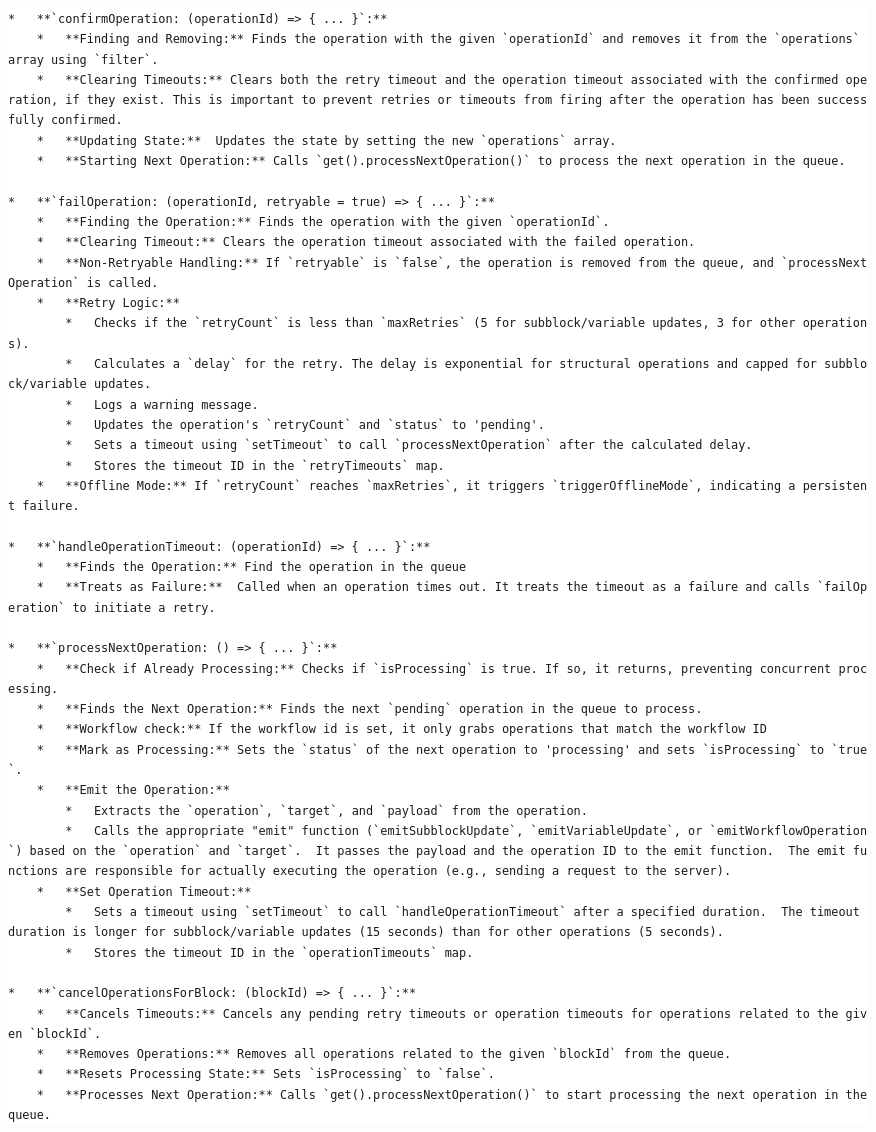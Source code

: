     *   **`confirmOperation: (operationId) => { ... }`:**
        *   **Finding and Removing:** Finds the operation with the given `operationId` and removes it from the `operations` array using `filter`.
        *   **Clearing Timeouts:** Clears both the retry timeout and the operation timeout associated with the confirmed operation, if they exist. This is important to prevent retries or timeouts from firing after the operation has been successfully confirmed.
        *   **Updating State:**  Updates the state by setting the new `operations` array.
        *   **Starting Next Operation:** Calls `get().processNextOperation()` to process the next operation in the queue.

    *   **`failOperation: (operationId, retryable = true) => { ... }`:**
        *   **Finding the Operation:** Finds the operation with the given `operationId`.
        *   **Clearing Timeout:** Clears the operation timeout associated with the failed operation.
        *   **Non-Retryable Handling:** If `retryable` is `false`, the operation is removed from the queue, and `processNextOperation` is called.
        *   **Retry Logic:**
            *   Checks if the `retryCount` is less than `maxRetries` (5 for subblock/variable updates, 3 for other operations).
            *   Calculates a `delay` for the retry. The delay is exponential for structural operations and capped for subblock/variable updates.
            *   Logs a warning message.
            *   Updates the operation's `retryCount` and `status` to 'pending'.
            *   Sets a timeout using `setTimeout` to call `processNextOperation` after the calculated delay.
            *   Stores the timeout ID in the `retryTimeouts` map.
        *   **Offline Mode:** If `retryCount` reaches `maxRetries`, it triggers `triggerOfflineMode`, indicating a persistent failure.

    *   **`handleOperationTimeout: (operationId) => { ... }`:**
        *   **Finds the Operation:** Find the operation in the queue
        *   **Treats as Failure:**  Called when an operation times out. It treats the timeout as a failure and calls `failOperation` to initiate a retry.

    *   **`processNextOperation: () => { ... }`:**
        *   **Check if Already Processing:** Checks if `isProcessing` is true. If so, it returns, preventing concurrent processing.
        *   **Finds the Next Operation:** Finds the next `pending` operation in the queue to process.
        *   **Workflow check:** If the workflow id is set, it only grabs operations that match the workflow ID
        *   **Mark as Processing:** Sets the `status` of the next operation to 'processing' and sets `isProcessing` to `true`.
        *   **Emit the Operation:**
            *   Extracts the `operation`, `target`, and `payload` from the operation.
            *   Calls the appropriate "emit" function (`emitSubblockUpdate`, `emitVariableUpdate`, or `emitWorkflowOperation`) based on the `operation` and `target`.  It passes the payload and the operation ID to the emit function.  The emit functions are responsible for actually executing the operation (e.g., sending a request to the server).
        *   **Set Operation Timeout:**
            *   Sets a timeout using `setTimeout` to call `handleOperationTimeout` after a specified duration.  The timeout duration is longer for subblock/variable updates (15 seconds) than for other operations (5 seconds).
            *   Stores the timeout ID in the `operationTimeouts` map.

    *   **`cancelOperationsForBlock: (blockId) => { ... }`:**
        *   **Cancels Timeouts:** Cancels any pending retry timeouts or operation timeouts for operations related to the given `blockId`.
        *   **Removes Operations:** Removes all operations related to the given `blockId` from the queue.
        *   **Resets Processing State:** Sets `isProcessing` to `false`.
        *   **Processes Next Operation:** Calls `get().processNextOperation()` to start processing the next operation in the queue.
